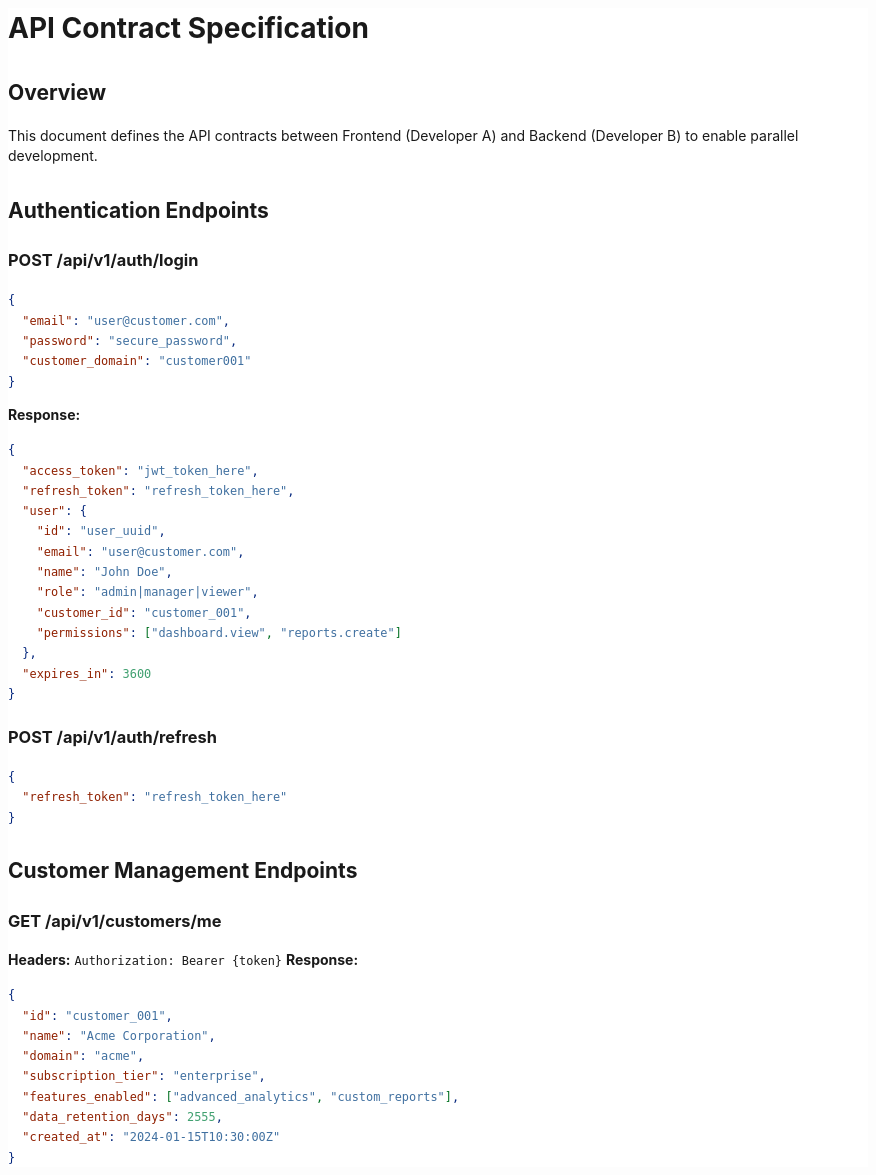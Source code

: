 # API Contract Specification

## Overview
This document defines the API contracts between Frontend (Developer A) and Backend (Developer B) to enable parallel development.

## Authentication Endpoints

### POST /api/v1/auth/login
```json
{
  "email": "user@customer.com",
  "password": "secure_password",
  "customer_domain": "customer001"
}
```

**Response:**
```json
{
  "access_token": "jwt_token_here",
  "refresh_token": "refresh_token_here",
  "user": {
    "id": "user_uuid",
    "email": "user@customer.com",
    "name": "John Doe",
    "role": "admin|manager|viewer",
    "customer_id": "customer_001",
    "permissions": ["dashboard.view", "reports.create"]
  },
  "expires_in": 3600
}
```

### POST /api/v1/auth/refresh
```json
{
  "refresh_token": "refresh_token_here"
}
```

## Customer Management Endpoints

### GET /api/v1/customers/me
**Headers:** `Authorization: Bearer {token}`
**Response:**
```json
{
  "id": "customer_001",
  "name": "Acme Corporation",
  "domain": "acme",
  "subscription_tier": "enterprise",
  "features_enabled": ["advanced_analytics", "custom_reports"],
  "data_retention_days": 2555,
  "created_at": "2024-01-15T10:30:00Z"
}
```
